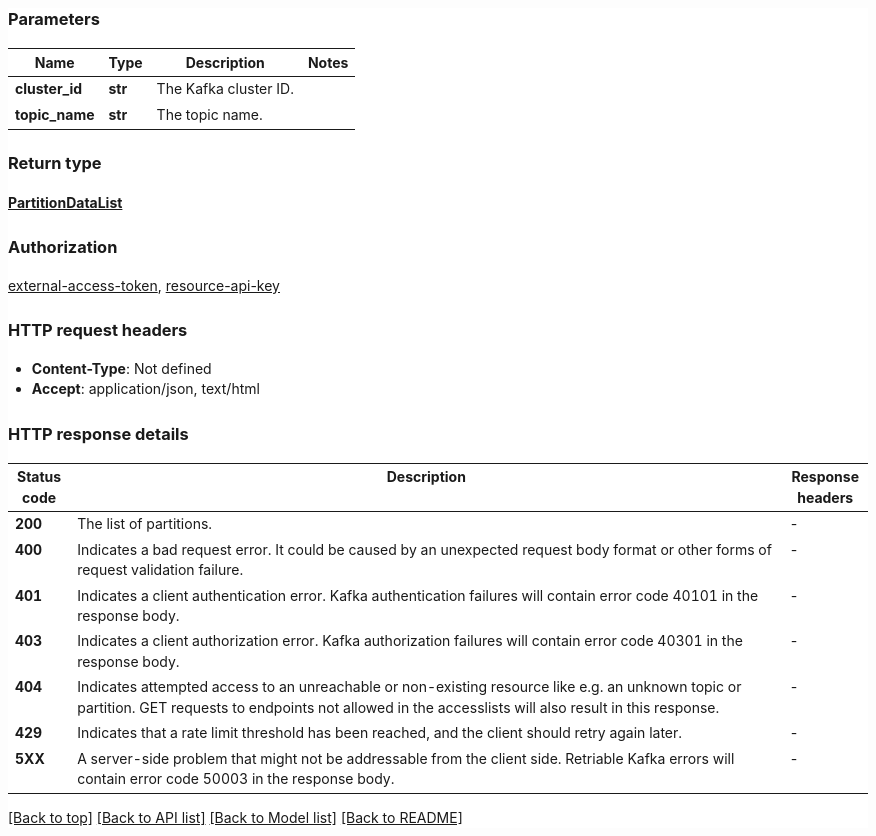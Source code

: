 
### Parameters

Name | Type | Description  | Notes
------------- | ------------- | ------------- | -------------
 **cluster_id** | **str**| The Kafka cluster ID. |
 **topic_name** | **str**| The topic name. |

### Return type

[**PartitionDataList**](PartitionDataList.md)

### Authorization

[external-access-token](../README.md#external-access-token), [resource-api-key](../README.md#resource-api-key)

### HTTP request headers

 - **Content-Type**: Not defined
 - **Accept**: application/json, text/html


### HTTP response details

| Status code | Description | Response headers |
|-------------|-------------|------------------|
**200** | The list of partitions. |  -  |
**400** | Indicates a bad request error. It could be caused by an unexpected request body format or other forms of request validation failure. |  -  |
**401** | Indicates a client authentication error. Kafka authentication failures will contain error code 40101 in the response body. |  -  |
**403** | Indicates a client authorization error. Kafka authorization failures will contain error code 40301 in the response body. |  -  |
**404** | Indicates attempted access to an unreachable or non-existing resource like e.g. an unknown topic or partition. GET requests to endpoints not allowed in the accesslists will also result in this response. |  -  |
**429** | Indicates that a rate limit threshold has been reached, and the client should retry again later. |  -  |
**5XX** | A server-side problem that might not be addressable from the client side. Retriable Kafka errors will contain error code 50003 in the response body. |  -  |

[[Back to top]](#) [[Back to API list]](../README.md#documentation-for-api-endpoints) [[Back to Model list]](../README.md#documentation-for-models) [[Back to README]](../README.md)


